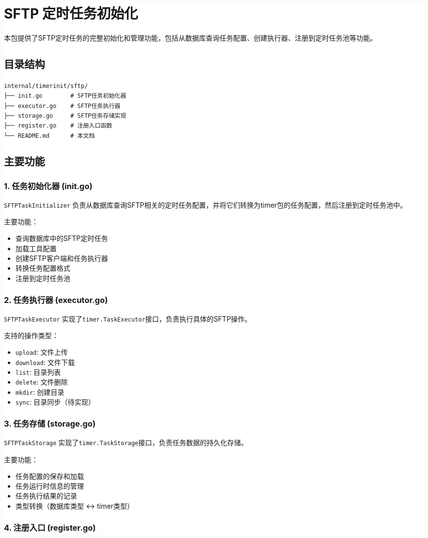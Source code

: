 # SFTP 定时任务初始化

本包提供了SFTP定时任务的完整初始化和管理功能，包括从数据库查询任务配置、创建执行器、注册到定时任务池等功能。

## 目录结构

```
internal/timerinit/sftp/
├── init.go        # SFTP任务初始化器
├── executor.go    # SFTP任务执行器
├── storage.go     # SFTP任务存储实现
├── register.go    # 注册入口函数
└── README.md      # 本文档
```

## 主要功能

### 1. 任务初始化器 (init.go)

`SFTPTaskInitializer` 负责从数据库查询SFTP相关的定时任务配置，并将它们转换为timer包的任务配置，然后注册到定时任务池中。

主要功能：
- 查询数据库中的SFTP定时任务
- 加载工具配置
- 创建SFTP客户端和任务执行器
- 转换任务配置格式
- 注册到定时任务池

### 2. 任务执行器 (executor.go)

`SFTPTaskExecutor` 实现了`timer.TaskExecutor`接口，负责执行具体的SFTP操作。

支持的操作类型：
- `upload`: 文件上传
- `download`: 文件下载
- `list`: 目录列表
- `delete`: 文件删除
- `mkdir`: 创建目录
- `sync`: 目录同步（待实现）

### 3. 任务存储 (storage.go)

`SFTPTaskStorage` 实现了`timer.TaskStorage`接口，负责任务数据的持久化存储。

主要功能：
- 任务配置的保存和加载
- 任务运行时信息的管理
- 任务执行结果的记录
- 类型转换（数据库类型 ↔ timer类型）

### 4. 注册入口 (register.go)
